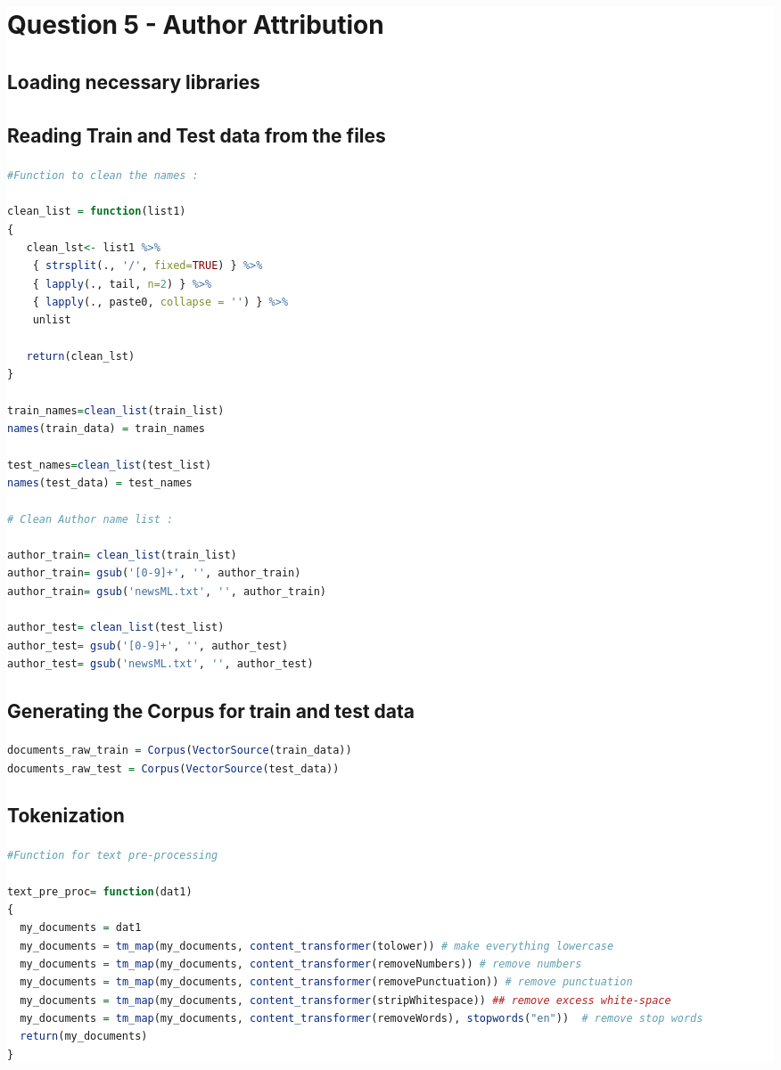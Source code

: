 Question 5 - Author Attribution
===============================

Loading necessary libraries
---------------------------

Reading Train and Test data from the files
------------------------------------------

``` r
#Function to clean the names :

clean_list = function(list1) 
{
   clean_lst<- list1 %>%
    { strsplit(., '/', fixed=TRUE) } %>%
    { lapply(., tail, n=2) } %>%
    { lapply(., paste0, collapse = '') } %>%
    unlist
   
   return(clean_lst)
}

train_names=clean_list(train_list)
names(train_data) = train_names

test_names=clean_list(test_list)
names(test_data) = test_names

# Clean Author name list :

author_train= clean_list(train_list)
author_train= gsub('[0-9]+', '', author_train)
author_train= gsub('newsML.txt', '', author_train)

author_test= clean_list(test_list) 
author_test= gsub('[0-9]+', '', author_test)
author_test= gsub('newsML.txt', '', author_test)
```

Generating the Corpus for train and test data
---------------------------------------------

``` r
documents_raw_train = Corpus(VectorSource(train_data))
documents_raw_test = Corpus(VectorSource(test_data))
```

Tokenization
------------

``` r
#Function for text pre-processing 

text_pre_proc= function(dat1) 
{
  my_documents = dat1
  my_documents = tm_map(my_documents, content_transformer(tolower)) # make everything lowercase 
  my_documents = tm_map(my_documents, content_transformer(removeNumbers)) # remove numbers
  my_documents = tm_map(my_documents, content_transformer(removePunctuation)) # remove punctuation
  my_documents = tm_map(my_documents, content_transformer(stripWhitespace)) ## remove excess white-space
  my_documents = tm_map(my_documents, content_transformer(removeWords), stopwords("en"))  # remove stop words
  return(my_documents)
}

```